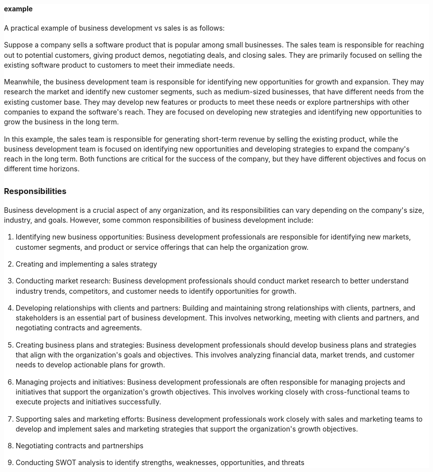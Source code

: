 #### example
A practical example of business development vs sales is as follows:

Suppose a company sells a software product that is popular among small businesses. The sales team is responsible for reaching out to potential customers, giving product demos, negotiating deals, and closing sales. They are primarily focused on selling the existing software product to customers to meet their immediate needs.

Meanwhile, the business development team is responsible for identifying new opportunities for growth and expansion. They may research the market and identify new customer segments, such as medium-sized businesses, that have different needs from the existing customer base. They may develop new features or products to meet these needs or explore partnerships with other companies to expand the software's reach. They are focused on developing new strategies and identifying new opportunities to grow the business in the long term.

In this example, the sales team is responsible for generating short-term revenue by selling the existing product, while the business development team is focused on identifying new opportunities and developing strategies to expand the company's reach in the long term. Both functions are critical for the success of the company, but they have different objectives and focus on different time horizons.


### Responsibilities


Business development is a crucial aspect of any organization, and its responsibilities can vary depending on the company's size, industry, and goals. However, some common responsibilities of business development include:

1.  Identifying new business opportunities: Business development professionals are responsible for identifying new markets, customer segments, and product or service offerings that can help the organization grow.
2. Creating and implementing a sales strategy
    
2.  Conducting market research: Business development professionals should conduct market research to better understand industry trends, competitors, and customer needs to identify opportunities for growth.
    
3.  Developing relationships with clients and partners: Building and maintaining strong relationships with clients, partners, and stakeholders is an essential part of business development. This involves networking, meeting with clients and partners, and negotiating contracts and agreements.
    
4.  Creating business plans and strategies: Business development professionals should develop business plans and strategies that align with the organization's goals and objectives. This involves analyzing financial data, market trends, and customer needs to develop actionable plans for growth.
    
5.  Managing projects and initiatives: Business development professionals are often responsible for managing projects and initiatives that support the organization's growth objectives. This involves working closely with cross-functional teams to execute projects and initiatives successfully.
    
6.  Supporting sales and marketing efforts: Business development professionals work closely with sales and marketing teams to develop and implement sales and marketing strategies that support the organization's growth objectives.
7. Negotiating contracts and partnerships
8. Conducting SWOT analysis to identify strengths, weaknesses, opportunities, and threats

